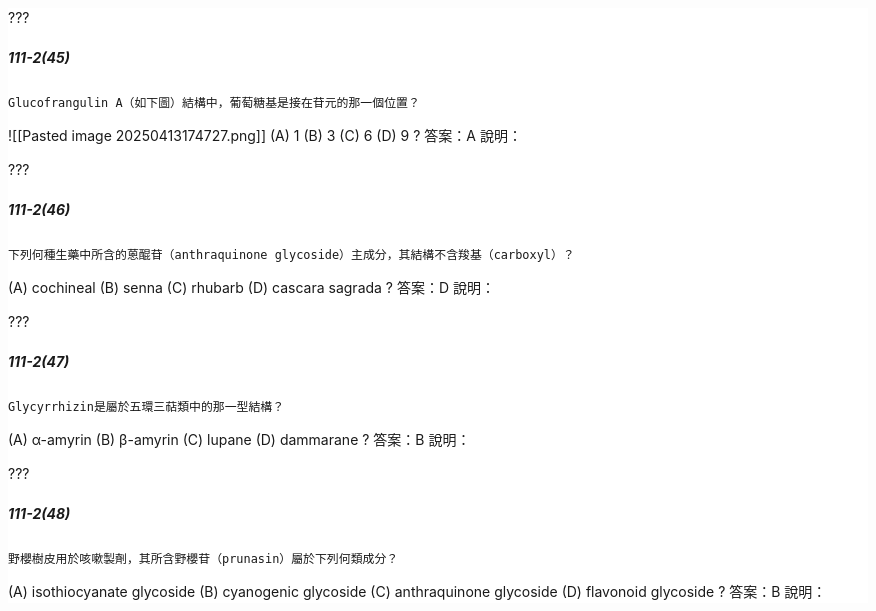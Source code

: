 ???

##### 111-2(45)
```Question
Glucofrangulin A（如下圖）結構中，葡萄糖基是接在苷元的那一個位置？
```
![[Pasted image 20250413174727.png]]
(A) 1
(B) 3
(C) 6
(D) 9
?
答案：A
說明：

???

##### 111-2(46)
```Question
下列何種生藥中所含的蒽醌苷（anthraquinone glycoside）主成分，其結構不含羧基（carboxyl）？
```
(A) cochineal
(B) senna
(C) rhubarb
(D) cascara sagrada
?
答案：D
說明：

???

##### 111-2(47)
```Question
Glycyrrhizin是屬於五環三萜類中的那一型結構？
```
(A) α-amyrin
(B) β-amyrin
(C) lupane
(D) dammarane
?
答案：B
說明：

???

##### 111-2(48)
```Question
野櫻樹皮用於咳嗽製劑，其所含野櫻苷（prunasin）屬於下列何類成分？
```
(A) isothiocyanate glycoside
(B) cyanogenic glycoside
(C) anthraquinone glycoside
(D) flavonoid glycoside
?
答案：B
說明：
